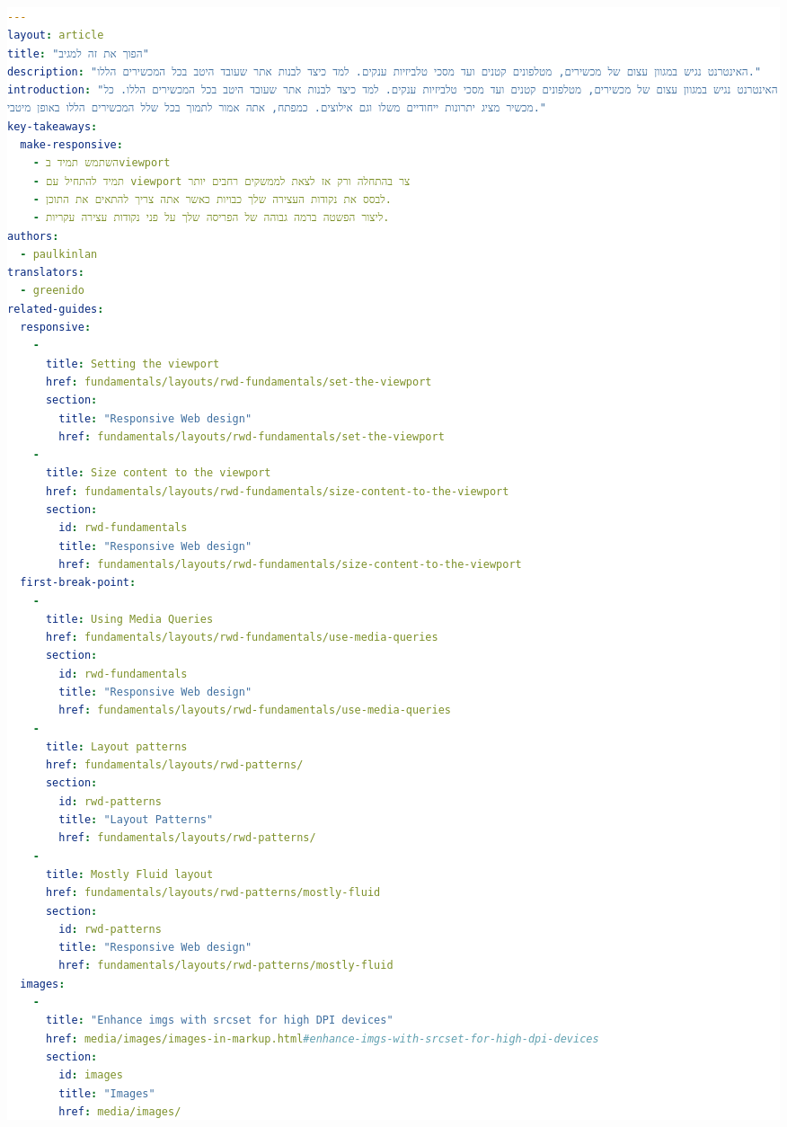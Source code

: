 ```yaml
---
layout: article
title: "הפוך את זה למגיב"
description: "האינטרנט נגיש במגוון עצום של מכשירים, מטלפונים קטנים ועד מסכי טלביזיות ענקים. למד כיצד לבנות אתר שעובד היטב בכל המכשירים הללו."
introduction: "האינטרנט נגיש במגוון עצום של מכשירים, מטלפונים קטנים ועד מסכי טלביזיות ענקים. למד כיצד לבנות אתר שעובד היטב בכל המכשירים הללו. כל מכשיר מציג יתרונות ייחודיים משלו וגם אילוצים. כמפתח, אתה אמור לתמוך בכל שלל המכשירים הללו באופן מיטבי."
key-takeaways:
  make-responsive:
    - השתמש תמיד בviewport
    - תמיד להתחיל עם viewport צר בהתחלה ורק אז לצאת לממשקים רחבים יותר
    - לבסס את נקודות העצירה שלך כבויות כאשר אתה צריך להתאים את התוכן.
    - ליצור הפשטה ברמה גבוהה של הפריסה שלך על פני נקודות עצירה עקריות.
authors:
  - paulkinlan
translators:
  - greenido
related-guides:
  responsive:
    -
      title: Setting the viewport
      href: fundamentals/layouts/rwd-fundamentals/set-the-viewport
      section:
        title: "Responsive Web design"
        href: fundamentals/layouts/rwd-fundamentals/set-the-viewport
    -
      title: Size content to the viewport
      href: fundamentals/layouts/rwd-fundamentals/size-content-to-the-viewport
      section:
        id: rwd-fundamentals
        title: "Responsive Web design"
        href: fundamentals/layouts/rwd-fundamentals/size-content-to-the-viewport
  first-break-point:
    -
      title: Using Media Queries
      href: fundamentals/layouts/rwd-fundamentals/use-media-queries
      section:
        id: rwd-fundamentals
        title: "Responsive Web design"
        href: fundamentals/layouts/rwd-fundamentals/use-media-queries
    -
      title: Layout patterns
      href: fundamentals/layouts/rwd-patterns/
      section:
        id: rwd-patterns
        title: "Layout Patterns"
        href: fundamentals/layouts/rwd-patterns/
    -
      title: Mostly Fluid layout
      href: fundamentals/layouts/rwd-patterns/mostly-fluid
      section:
        id: rwd-patterns
        title: "Responsive Web design"
        href: fundamentals/layouts/rwd-patterns/mostly-fluid
  images:
    -
      title: "Enhance imgs with srcset for high DPI devices"
      href: media/images/images-in-markup.html#enhance-imgs-with-srcset-for-high-dpi-devices
      section:
        id: images
        title: "Images"
        href: media/images/
```